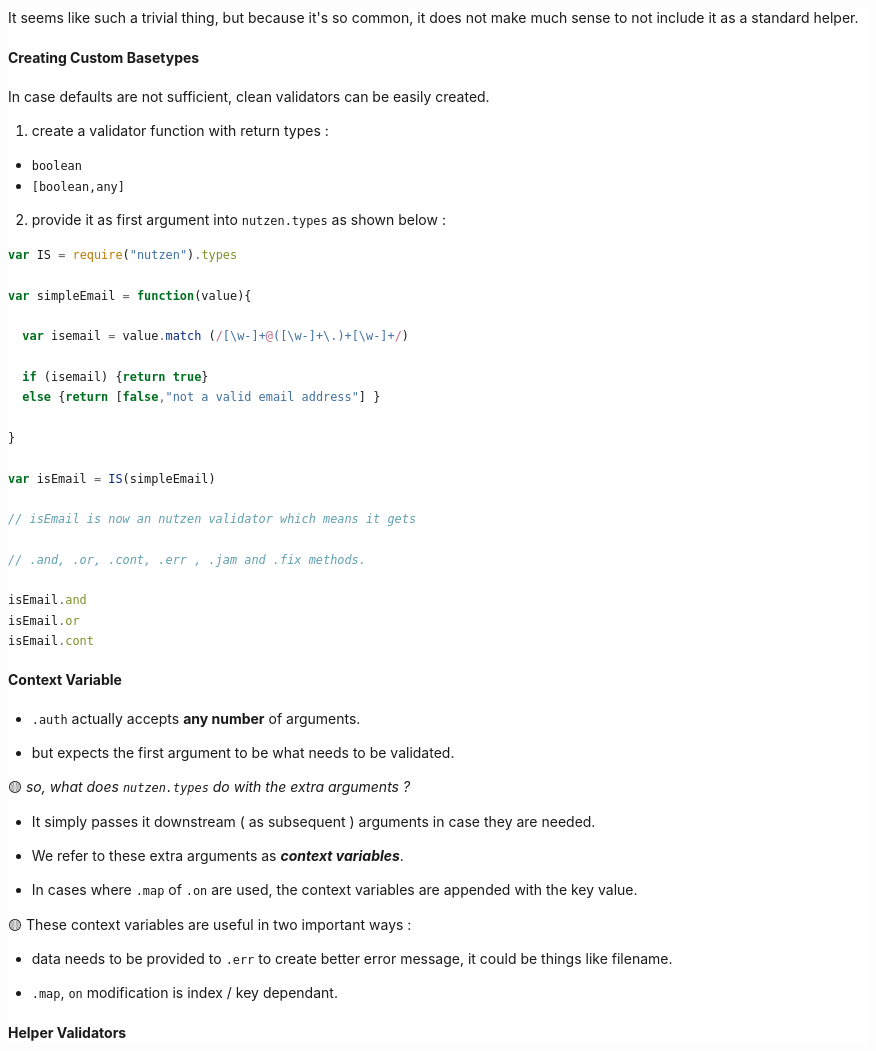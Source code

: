 It seems like such a trivial thing, but because it's so common, it does not make much sense to not include it as a standard helper.

#### Creating Custom Basetypes

In case defaults are not sufficient, clean validators can be easily created.

1. create a validator function with return types :
  - `boolean`
  - `[boolean,any]`

2. provide it as first argument into `nutzen.types` as shown below :

```js
var IS = require("nutzen").types

var simpleEmail = function(value){

  var isemail = value.match (/[\w-]+@([\w-]+\.)+[\w-]+/)

  if (isemail) {return true}
  else {return [false,"not a valid email address"] }

}

var isEmail = IS(simpleEmail)

// isEmail is now an nutzen validator which means it gets

// .and, .or, .cont, .err , .jam and .fix methods.

isEmail.and
isEmail.or
isEmail.cont
```

#### Context Variable

- `.auth` actually accepts **any number** of arguments.

- but expects the first argument to be what needs to be validated.

🟡 *so, what does `nutzen.types` do with the extra arguments ?*

- It simply passes it downstream ( as subsequent ) arguments in case they are needed.

- We refer to these extra arguments as ***context variables***.

- In cases where `.map` of `.on` are used, the context variables are appended with the key value.

🟡 These context variables are useful in two important ways :

- data needs to be provided to `.err` to create better error message, it could be things like filename.

- `.map`, `on` modification is index / key dependant.

#### Helper Validators
